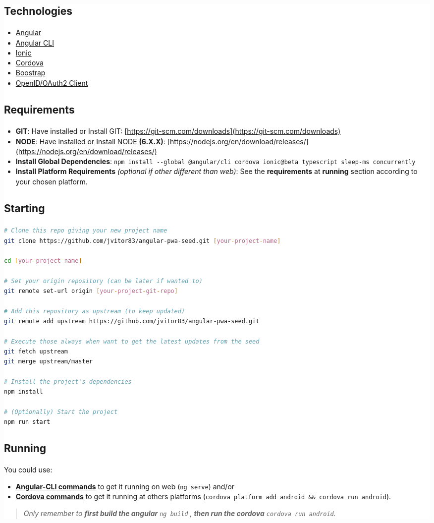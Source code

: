 
## Technologies

- [Angular](http://angular.io/)
- [Angular CLI](https://cli.angular.io/)
- [Ionic](http://ionicframework.com/)
- [Cordova](https://cordova.apache.org/)
- [Boostrap](http://getbootstrap.com/)
- [OpenID/OAuth2 Client](https://github.com/IdentityModel/oidc-client-js)


## Requirements

- **GIT**: Have installed or Install GIT: [https://git-scm.com/downloads](https://git-scm.com/downloads)
- **NODE**: Have installed or Install NODE **(6.X.X)**: [https://nodejs.org/en/download/releases/](https://nodejs.org/en/download/releases/) 
- **Install Global Dependencies**: `npm install --global @angular/cli cordova ionic@beta typescript sleep-ms concurrently`
- **Install Platform Requirements** _(optional if other different than web)_: See the **requirements** at **running** section according to your chosen platform. 

## Starting

```bash
# Clone this repo giving your new project name
git clone https://github.com/jvitor83/angular-pwa-seed.git [your-project-name]

cd [your-project-name]

# Set your origin repository (can be later if wanted to)
git remote set-url origin [your-project-git-repo]

# Add this repository as upstream (to keep updated)
git remote add upstream https://github.com/jvitor83/angular-pwa-seed.git

# Execute those always when want to get the latest updates from the seed
git fetch upstream
git merge upstream/master

# Install the project's dependencies
npm install

# (Optionally) Start the project
npm run start
```


## Running

You could use:
- **[Angular-CLI commands](https://github.com/angular/angular-cli#usage)** to get it running on web (`ng serve`)
and/or
- **[Cordova commands](https://cordova.apache.org/docs/en/latest/guide/cli/index.html#build-the-app)** to get it running at others platforms (`cordova platform add android && cordova run android`).
> _Only remember to **first build the angular** `ng build` , **then run the cordova** `cordova run android`._

